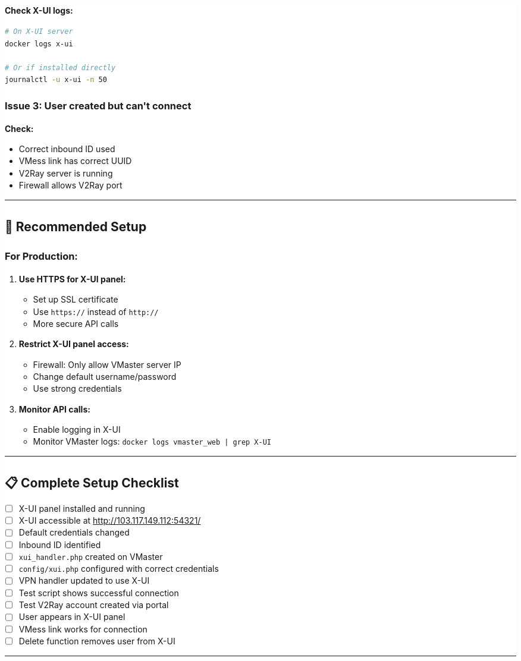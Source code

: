 **Check X-UI logs:**
```bash
# On X-UI server
docker logs x-ui

# Or if installed directly
journalctl -u x-ui -n 50
```

### Issue 3: User created but can't connect

**Check:**
- Correct inbound ID used
- VMess link has correct UUID
- V2Ray server is running
- Firewall allows V2Ray port

---

## 🎯 Recommended Setup

### For Production:

1. **Use HTTPS for X-UI panel:**
   - Set up SSL certificate
   - Use `https://` instead of `http://`
   - More secure API calls

2. **Restrict X-UI panel access:**
   - Firewall: Only allow VMaster server IP
   - Change default username/password
   - Use strong credentials

3. **Monitor API calls:**
   - Enable logging in X-UI
   - Monitor VMaster logs: `docker logs vmaster_web | grep X-UI`

---

## 📋 Complete Setup Checklist

- [ ] X-UI panel installed and running
- [ ] X-UI accessible at http://103.117.149.112:54321/
- [ ] Default credentials changed
- [ ] Inbound ID identified
- [ ] `xui_handler.php` created on VMaster
- [ ] `config/xui.php` configured with correct credentials
- [ ] VPN handler updated to use X-UI
- [ ] Test script shows successful connection
- [ ] Test V2Ray account created via portal
- [ ] User appears in X-UI panel
- [ ] VMess link works for connection
- [ ] Delete function removes user from X-UI

---